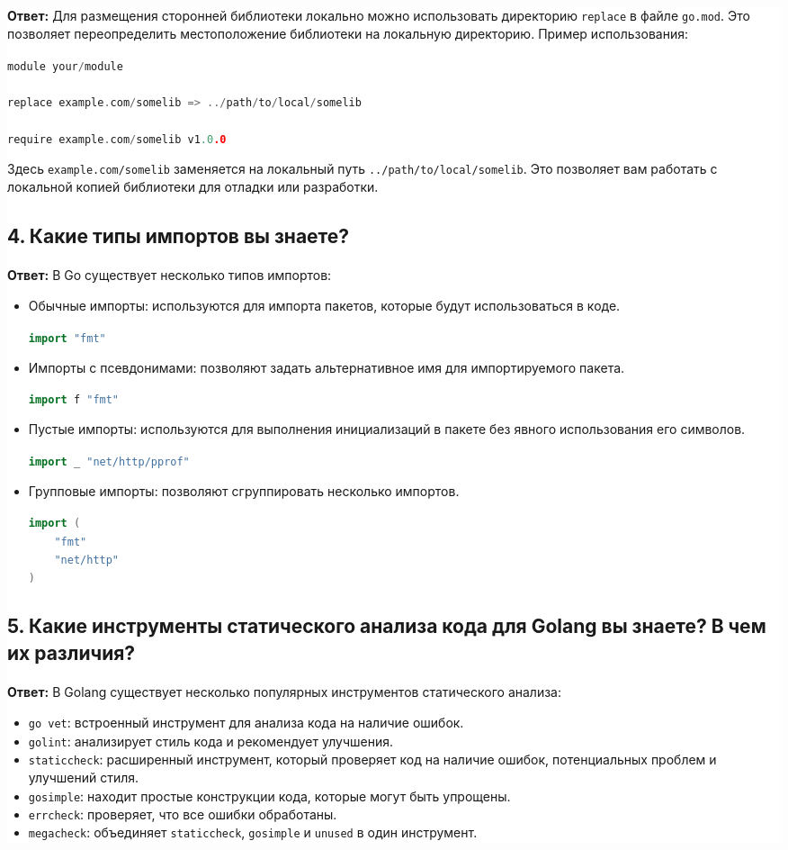**Ответ:**
Для размещения сторонней библиотеки локально можно использовать директорию `replace` в файле `go.mod`. Это позволяет переопределить местоположение библиотеки на локальную директорию. Пример использования:

```go
module your/module

replace example.com/somelib => ../path/to/local/somelib

require example.com/somelib v1.0.0
```

Здесь `example.com/somelib` заменяется на локальный путь `../path/to/local/somelib`. Это позволяет вам работать с локальной копией библиотеки для отладки или разработки.

## 4. Какие типы импортов вы знаете?

**Ответ:**
В Go существует несколько типов импортов:

- Обычные импорты: используются для импорта пакетов, которые будут использоваться в коде.
  ```go
  import "fmt"
  ```

- Импорты с псевдонимами: позволяют задать альтернативное имя для импортируемого пакета.
  ```go
  import f "fmt"
  ```

- Пустые импорты: используются для выполнения инициализаций в пакете без явного использования его символов.
  ```go
  import _ "net/http/pprof"
  ```

- Групповые импорты: позволяют сгруппировать несколько импортов.
  ```go
  import (
      "fmt"
      "net/http"
  )
  ```

## 5. Какие инструменты статического анализа кода для Golang вы знаете? В чем их различия?

**Ответ:**
В Golang существует несколько популярных инструментов статического анализа:

- `go vet`: встроенный инструмент для анализа кода на наличие ошибок.
- `golint`: анализирует стиль кода и рекомендует улучшения.
- `staticcheck`: расширенный инструмент, который проверяет код на наличие ошибок, потенциальных проблем и улучшений стиля.
- `gosimple`: находит простые конструкции кода, которые могут быть упрощены.
- `errcheck`: проверяет, что все ошибки обработаны.
- `megacheck`: объединяет `staticcheck`, `gosimple` и `unused` в один инструмент.
